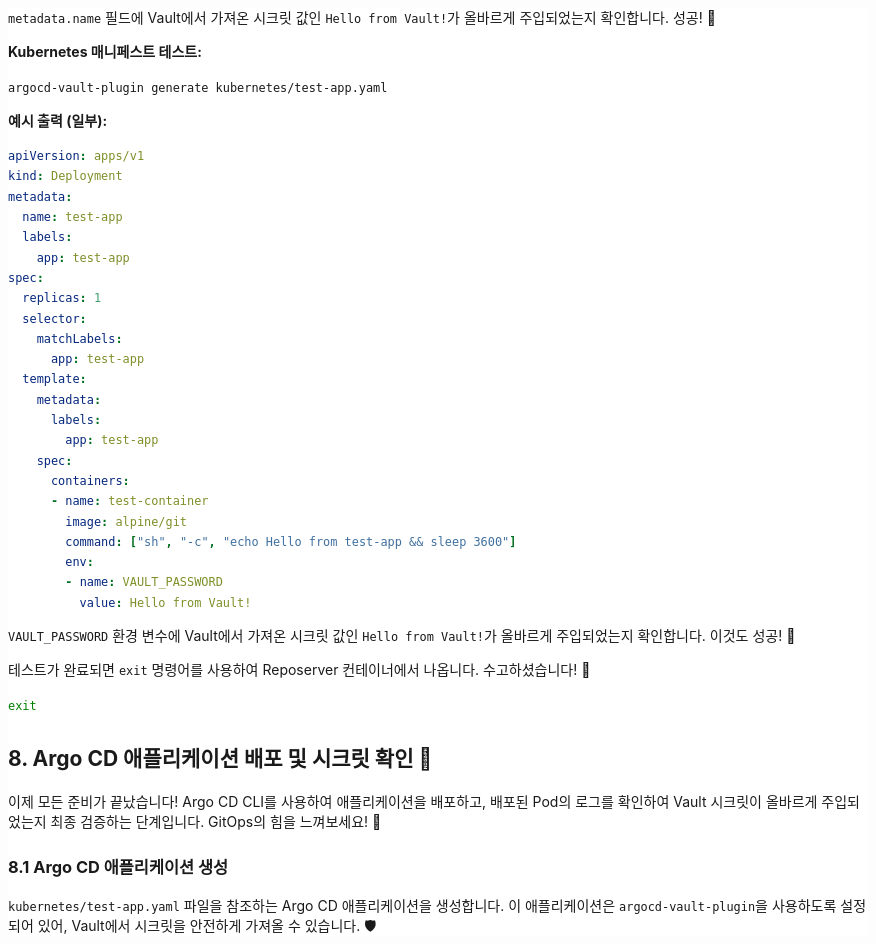 ```yaml
```

`metadata.name` 필드에 Vault에서 가져온 시크릿 값인 `Hello from Vault!`가 올바르게 주입되었는지 확인합니다. 성공! 🎉

**Kubernetes 매니페스트 테스트:**

```bash
argocd-vault-plugin generate kubernetes/test-app.yaml
```

**예시 출력 (일부):**
```yaml
apiVersion: apps/v1
kind: Deployment
metadata:
  name: test-app
  labels:
    app: test-app
spec:
  replicas: 1
  selector:
    matchLabels:
      app: test-app
  template:
    metadata:
      labels:
        app: test-app
    spec:
      containers:
      - name: test-container
        image: alpine/git
        command: ["sh", "-c", "echo Hello from test-app && sleep 3600"]
        env:
        - name: VAULT_PASSWORD
          value: Hello from Vault!
```

`VAULT_PASSWORD` 환경 변수에 Vault에서 가져온 시크릿 값인 `Hello from Vault!`가 올바르게 주입되었는지 확인합니다. 이것도 성공! 🥳

테스트가 완료되면 `exit` 명령어를 사용하여 Reposerver 컨테이너에서 나옵니다. 수고하셨습니다! 👋

```bash
exit
```


## 8. Argo CD 애플리케이션 배포 및 시크릿 확인 🚀

이제 모든 준비가 끝났습니다! Argo CD CLI를 사용하여 애플리케이션을 배포하고, 배포된 Pod의 로그를 확인하여 Vault 시크릿이 올바르게 주입되었는지 최종 검증하는 단계입니다. GitOps의 힘을 느껴보세요! 💪

### 8.1 Argo CD 애플리케이션 생성

`kubernetes/test-app.yaml` 파일을 참조하는 Argo CD 애플리케이션을 생성합니다. 이 애플리케이션은 `argocd-vault-plugin`을 사용하도록 설정되어 있어, Vault에서 시크릿을 안전하게 가져올 수 있습니다. 🛡️
